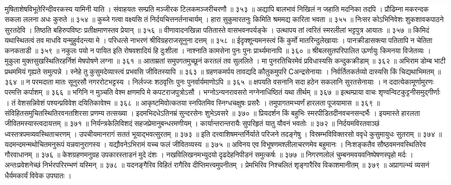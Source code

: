 मुषिताशेषविभूतेरिन्दीवरकस्य यामिनी याति ।
संवाहयतः सम्प्रति मञ्जीरक टिलकमञ्जरीचरणौ ॥ ३५३ ॥
अद्यापि बालभावं निखिलं न जहाति मदनिका तदपि ।
प्रौढिम्ना मकरन्दक सकला ललना अधः कुरुते ॥ ३५४ ॥
कुब्जे गत्वा वक्ष्यसि तं निर्दयचित्तनर्तनाचार्यम् ।
हारा सुकुमारतनुः किमिति श्रममद्य कारिता भवता ॥ ३५५ ॥
निःसर कोऽभिनिवेशः शुकशावकपाठने सुरतदेवि ।
तिष्ठति बहिरुपविष्टः प्रतीक्षमाणस्तव प्रेयान् ॥ ३५६ ॥
वीणावादनखिन्ना पतितास्ते वासभवनपर्यङ्के ।
उत्थापय तां त्वरितं स्मरलीलां भट्टपुत्र आयातः ॥ ३५७ ॥
किमिदं यथास्थितत्वं तव माधवि यन्मुहुर्वदन्त्या मे ।
परिधत्से नाभरणं श्रीविग्रहराजसूनुना दत्तम् ॥ ३५८ ॥
ईदृक्शून्यमनस्त्वं किं कुर्मो मातरिन्दुलेखायाः ।
पानक्रीडासक्त्या पतितापि न चेतिता कनकताडी ॥ ३५९ ॥
नकुलः पयो न पायित इति रोषवशादियं हि दुःशीला ।
नाश्नाति कामसेना पुनः पुनः प्रार्थ्यमानापि ॥ ३६० ॥
श्रीबलसुतपरिपालित ऊर्णायुः किमनया विजेतव्यः ।
मुकुला मुक्तसुखस्थितिरहर्निशं मेषपोषणे लग्ना ॥ ३६१ ॥
आताम्रतां समुपगतमुच्छूनं करतलं तव सुललिते ।
मा पुनरतिचिरमेवं प्रविधास्यसि कन्दुकक्रीडाम् ॥ ३६२ ॥
अभिराम डोम्ब भाटी प्रथममियं गृह्यते समुत्पन्ने ।
स्नेहे तु कुसुमदेव्यास्त्वं प्रभवसि जीवितस्यापि ॥ ३६३ ॥
ग्रहणकमर्पय तावद्यदि कौतुकमुपरि Cअन्द्रसेनायाः ।
निर्वर्तितकर्तव्यो दास्यसि किं चिद्यथाभिमतम् ॥ ३६४ ॥
न परमदाता मातः सूनुरसौ नगररोटभट्टस्य ।
निर्लज्जः शठवृत्तिः पुनः पुनर्वार्यमाणोऽपि ॥ ३६५ ॥
क्षपयति वसनानि सदा हठेन सकलानि सुरतसेनायाः ।
न ददात्येकामूर्णामुरणः परमत्ति कर्पाशम् ॥ ३६६ ॥
भगिनि न मुञ्चति वेश्म क्षणमपि मे कपटराजपुत्रोऽसौ ।
भग्नोऽन्यनरावसरो नग्नेनाधिष्ठितं यथा तीर्थम् ॥ ३६७ ॥
इत्थम्प्राया वाचः शृण्वन्विटकुट्टनीसमुद्गीर्णाः ।
तं वेशसन्निवेशं पश्यन्प्रविवेश दयितिकावेश्म ॥ ३६८ ॥
आकृष्टमिवोत्कतया स्नपितमिव स्निग्धचक्षुषः प्रसरैः ।
तमुपागतमभ्यर्णं हारलता पूजयामास ॥ ३६९ ॥
संविहितसमुचितस्थितिरवनतशिरसा प्रणम्य तत्सख्या ।
इदमभिदधेऽतिनम्रं सुन्दरसेनः शुभेऽवसरे ॥ ३७० ॥
प्रियदर्शन किं बहुभिः स्मरपीडितदीनवचनसन्दर्भैः ।
इयमास्ते हारलता जीवितमस्यास्त्वदायत्तम् ॥ ३७१ ॥
निर्यन्त्रकेलिविशदं सहजप्रेमानुबन्धरमणीयम् ।
कार्यान्तरान्तरायैः सुपरिहृतं यातु यौवनं भवतोः ॥ ३७२ ॥
निर्दयमविरतवाञ्छं ध्वस्तत्रपमव्यवस्थिताचरणम् ।
उपचीयमानरागं सततं भूयाद्भवत्सुरतम् ॥ ३७३ ॥
इति दत्त्वाशिषमन्तर्निर्याते परिजने तदङ्गेषु ।
विस्रम्भविविक्तरसो ववृधे कुसुमायुधः सुतराम् ॥ ३७४ ॥
यदमन्दमन्मथोचितमनुरूपं यन्नवानुरागस्य ।
यद्यौवनेऽभिरामं यच्च फलं जीवितव्यस्य ॥ ३७५ ॥
अविनय एव विभूषणमश्लीलाचरणमेव बहुमानः ।
निःशङ्कतैव सौष्ठवमनवस्थितिरेव गौरवाधानम् ॥ ३७६ ॥
केशग्रहणमनुग्रह उपकारस्ताडनं मुदे दंशः ।
नखविलिखनमभ्युदयो दृढदेहनिपीडनं समुत्कर्षः ॥ ३७७ ॥
निगरणलोलं चुम्बनमवयवनिष्पेषणस्पृहो मर्दः ।
अन्तःप्रवेशनेच्छं निर्भरपरिरम्भणं यस्मिन् ॥ ३७८ ॥
यदनङ्गैरिव विहितं रागैरिव दीप्तिमत्त्वमुपनीतम् ।
प्रेमभिरिव निश्चलितं शृङ्गारैरिव विकाशमानीतम् ॥ ३७९ ॥
अप्रागल्भ्यं व्यसनं धैर्यमकार्यं विवेक उपघातः ।
